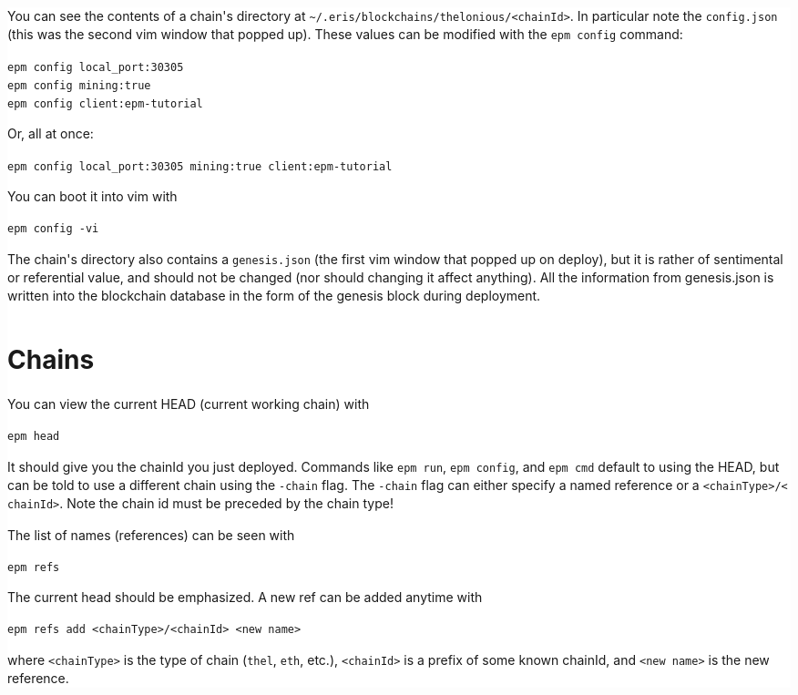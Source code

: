 You can see the contents of a chain's directory at `~/.eris/blockchains/thelonious/<chainId>`.
In particular note the `config.json` (this was the second vim
window that popped up). These values can be modified with the `epm config` command:

```
epm config local_port:30305
epm config mining:true
epm config client:epm-tutorial
```

Or, all at once:

```
epm config local_port:30305 mining:true client:epm-tutorial
```

You can boot it into vim with

```
epm config -vi
```

The chain's directory also contains a `genesis.json` (the first vim window that popped up on deploy),
but it is rather of sentimental or referential value, and should not be changed (nor should changing it affect
anything). All the information from genesis.json is written into the blockchain database in the form of the genesis
block during deployment.


# Chains

You can view the current HEAD (current working chain) with

```
epm head
```

It should give you the chainId you just deployed. Commands like `epm run`, `epm config`, and `epm cmd` default
to using the HEAD, but can be told to use a different chain using the `-chain` flag. The `-chain` flag can either
specify a named reference or a `<chainType>/<chainId>`. Note the chain id must be preceded by the chain type!

The list of names (references) can be seen with

```
epm refs
```

The current head should be emphasized. A new ref can be added anytime with

```
epm refs add <chainType>/<chainId> <new name>
```

where `<chainType>` is the type of chain (`thel`, `eth`, etc.), `<chainId>` is a prefix of some known chainId, and `<new name>` is the new reference.
